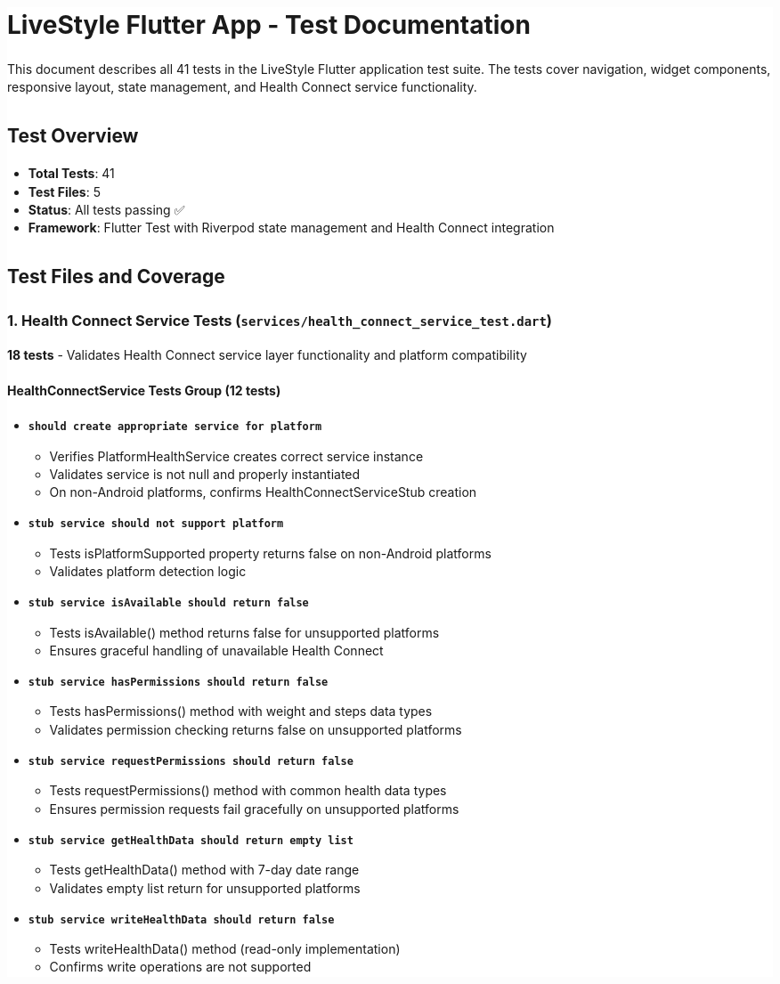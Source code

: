 # LiveStyle Flutter App - Test Documentation

This document describes all 41 tests in the LiveStyle Flutter application test suite. The tests cover navigation, widget components, responsive layout, state management, and Health Connect service functionality.

## Test Overview

- **Total Tests**: 41
- **Test Files**: 5
- **Status**: All tests passing ✅
- **Framework**: Flutter Test with Riverpod state management and Health Connect integration

## Test Files and Coverage

### 1. Health Connect Service Tests (`services/health_connect_service_test.dart`)

**18 tests** - Validates Health Connect service layer functionality and platform compatibility

#### HealthConnectService Tests Group (12 tests)

- **`should create appropriate service for platform`**

  - Verifies PlatformHealthService creates correct service instance
  - Validates service is not null and properly instantiated
  - On non-Android platforms, confirms HealthConnectServiceStub creation

- **`stub service should not support platform`**

  - Tests isPlatformSupported property returns false on non-Android platforms
  - Validates platform detection logic

- **`stub service isAvailable should return false`**

  - Tests isAvailable() method returns false for unsupported platforms
  - Ensures graceful handling of unavailable Health Connect

- **`stub service hasPermissions should return false`**

  - Tests hasPermissions() method with weight and steps data types
  - Validates permission checking returns false on unsupported platforms

- **`stub service requestPermissions should return false`**

  - Tests requestPermissions() method with common health data types
  - Ensures permission requests fail gracefully on unsupported platforms

- **`stub service getHealthData should return empty list`**

  - Tests getHealthData() method with 7-day date range
  - Validates empty list return for unsupported platforms

- **`stub service writeHealthData should return false`**

  - Tests writeHealthData() method (read-only implementation)
  - Confirms write operations are not supported
